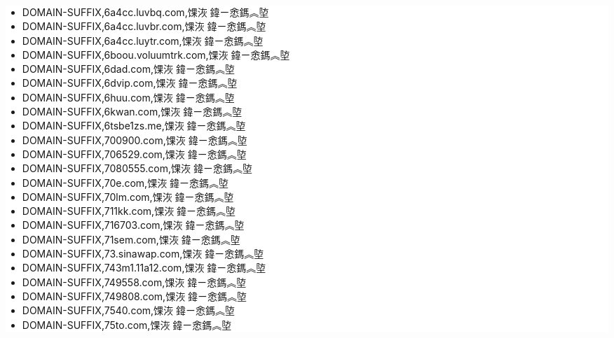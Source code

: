  - DOMAIN-SUFFIX,6a4cc.luvbq.com,馃洃 鍏ㄧ悆鎷︽埅
 - DOMAIN-SUFFIX,6a4cc.luvbr.com,馃洃 鍏ㄧ悆鎷︽埅
 - DOMAIN-SUFFIX,6a4cc.luytr.com,馃洃 鍏ㄧ悆鎷︽埅
 - DOMAIN-SUFFIX,6boou.voluumtrk.com,馃洃 鍏ㄧ悆鎷︽埅
 - DOMAIN-SUFFIX,6dad.com,馃洃 鍏ㄧ悆鎷︽埅
 - DOMAIN-SUFFIX,6dvip.com,馃洃 鍏ㄧ悆鎷︽埅
 - DOMAIN-SUFFIX,6huu.com,馃洃 鍏ㄧ悆鎷︽埅
 - DOMAIN-SUFFIX,6kwan.com,馃洃 鍏ㄧ悆鎷︽埅
 - DOMAIN-SUFFIX,6tsbe1zs.me,馃洃 鍏ㄧ悆鎷︽埅
 - DOMAIN-SUFFIX,700900.com,馃洃 鍏ㄧ悆鎷︽埅
 - DOMAIN-SUFFIX,706529.com,馃洃 鍏ㄧ悆鎷︽埅
 - DOMAIN-SUFFIX,7080555.com,馃洃 鍏ㄧ悆鎷︽埅
 - DOMAIN-SUFFIX,70e.com,馃洃 鍏ㄧ悆鎷︽埅
 - DOMAIN-SUFFIX,70lm.com,馃洃 鍏ㄧ悆鎷︽埅
 - DOMAIN-SUFFIX,711kk.com,馃洃 鍏ㄧ悆鎷︽埅
 - DOMAIN-SUFFIX,716703.com,馃洃 鍏ㄧ悆鎷︽埅
 - DOMAIN-SUFFIX,71sem.com,馃洃 鍏ㄧ悆鎷︽埅
 - DOMAIN-SUFFIX,73.sinawap.com,馃洃 鍏ㄧ悆鎷︽埅
 - DOMAIN-SUFFIX,743m1.11a12.com,馃洃 鍏ㄧ悆鎷︽埅
 - DOMAIN-SUFFIX,749558.com,馃洃 鍏ㄧ悆鎷︽埅
 - DOMAIN-SUFFIX,749808.com,馃洃 鍏ㄧ悆鎷︽埅
 - DOMAIN-SUFFIX,7540.com,馃洃 鍏ㄧ悆鎷︽埅
 - DOMAIN-SUFFIX,75to.com,馃洃 鍏ㄧ悆鎷︽埅
